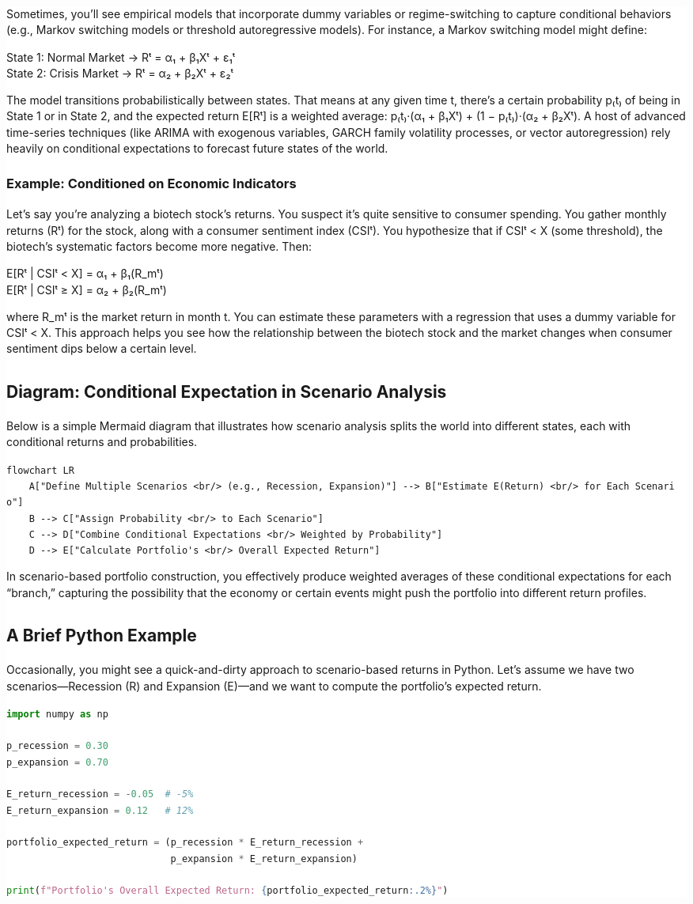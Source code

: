 Sometimes, you’ll see empirical models that incorporate dummy variables or regime-switching to capture conditional behaviors (e.g., Markov switching models or threshold autoregressive models). For instance, a Markov switching model might define:

State 1: Normal Market → Rᵗ = α₁ + β₁Xᵗ + ε₁ᵗ  
State 2: Crisis Market → Rᵗ = α₂ + β₂Xᵗ + ε₂ᵗ  

The model transitions probabilistically between states. That means at any given time t, there’s a certain probability p₍t₎ of being in State 1 or in State 2, and the expected return E[Rᵗ] is a weighted average: p₍t₎·(α₁ + β₁Xᵗ) + (1 − p₍t₎)·(α₂ + β₂Xᵗ). A host of advanced time-series techniques (like ARIMA with exogenous variables, GARCH family volatility processes, or vector autoregression) rely heavily on conditional expectations to forecast future states of the world.

### Example: Conditioned on Economic Indicators

Let’s say you’re analyzing a biotech stock’s returns. You suspect it’s quite sensitive to consumer spending. You gather monthly returns (Rᵗ) for the stock, along with a consumer sentiment index (CSIᵗ). You hypothesize that if CSIᵗ < X (some threshold), the biotech’s systematic factors become more negative. Then:

E[Rᵗ | CSIᵗ < X] = α₁ + β₁(R_mᵗ)  
E[Rᵗ | CSIᵗ ≥ X] = α₂ + β₂(R_mᵗ)  

where R_mᵗ is the market return in month t. You can estimate these parameters with a regression that uses a dummy variable for CSIᵗ < X. This approach helps you see how the relationship between the biotech stock and the market changes when consumer sentiment dips below a certain level.

## Diagram: Conditional Expectation in Scenario Analysis

Below is a simple Mermaid diagram that illustrates how scenario analysis splits the world into different states, each with conditional returns and probabilities.

```mermaid
flowchart LR
    A["Define Multiple Scenarios <br/> (e.g., Recession, Expansion)"] --> B["Estimate E(Return) <br/> for Each Scenario"]
    B --> C["Assign Probability <br/> to Each Scenario"]
    C --> D["Combine Conditional Expectations <br/> Weighted by Probability"]
    D --> E["Calculate Portfolio's <br/> Overall Expected Return"]
```

In scenario-based portfolio construction, you effectively produce weighted averages of these conditional expectations for each “branch,” capturing the possibility that the economy or certain events might push the portfolio into different return profiles.

## A Brief Python Example

Occasionally, you might see a quick-and-dirty approach to scenario-based returns in Python. Let’s assume we have two scenarios—Recession (R) and Expansion (E)—and we want to compute the portfolio’s expected return.

```python
import numpy as np

p_recession = 0.30
p_expansion = 0.70

E_return_recession = -0.05  # -5%
E_return_expansion = 0.12   # 12%

portfolio_expected_return = (p_recession * E_return_recession + 
                             p_expansion * E_return_expansion)

print(f"Portfolio's Overall Expected Return: {portfolio_expected_return:.2%}")
```
